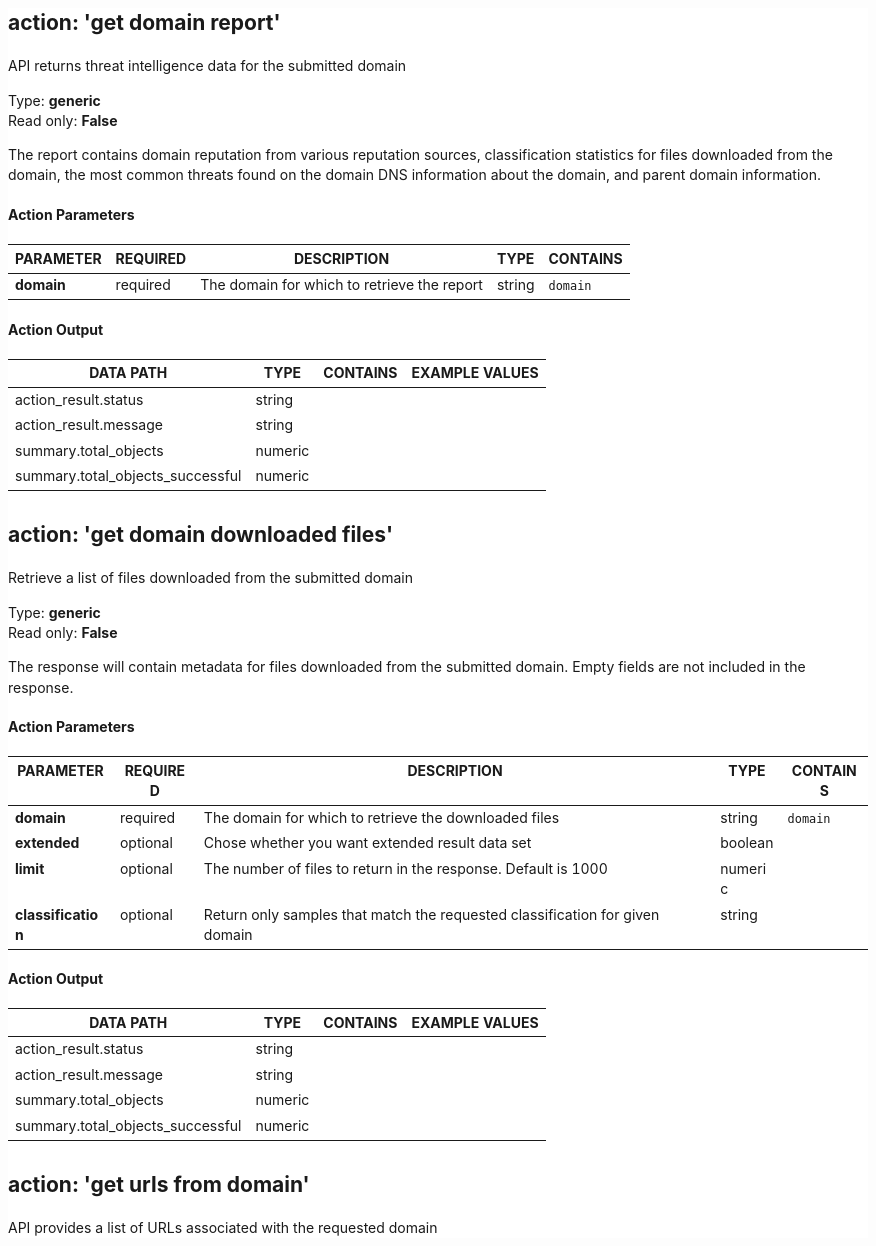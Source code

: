 ## action: 'get domain report'
API returns threat intelligence data for the submitted domain

Type: **generic**  
Read only: **False**

The report contains domain reputation from various reputation sources, classification statistics for files downloaded from the domain, the most common threats found on the domain DNS information about the domain, and parent domain information.

#### Action Parameters
PARAMETER | REQUIRED | DESCRIPTION | TYPE | CONTAINS
--------- | -------- | ----------- | ---- | --------
**domain** |  required  | The domain for which to retrieve the report | string |  `domain` 

#### Action Output
DATA PATH | TYPE | CONTAINS | EXAMPLE VALUES
--------- | ---- | -------- | --------------
action_result.status | string |  |  
action_result.message | string |  |  
summary.total_objects | numeric |  |  
summary.total_objects_successful | numeric |  |    

## action: 'get domain downloaded files'
Retrieve a list of files downloaded from the submitted domain

Type: **generic**  
Read only: **False**

The response will contain metadata for files downloaded from the submitted domain. Empty fields are not included in the response.

#### Action Parameters
PARAMETER | REQUIRED | DESCRIPTION | TYPE | CONTAINS
--------- | -------- | ----------- | ---- | --------
**domain** |  required  | The domain for which to retrieve the downloaded files | string |  `domain` 
**extended** |  optional  | Chose whether you want extended result data set | boolean | 
**limit** |  optional  | The number of files to return in the response. Default is 1000 | numeric | 
**classification** |  optional  | Return only samples that match the requested classification for given domain | string | 

#### Action Output
DATA PATH | TYPE | CONTAINS | EXAMPLE VALUES
--------- | ---- | -------- | --------------
action_result.status | string |  |  
action_result.message | string |  |  
summary.total_objects | numeric |  |  
summary.total_objects_successful | numeric |  |    

## action: 'get urls from domain'
API provides a list of URLs associated with the requested domain
